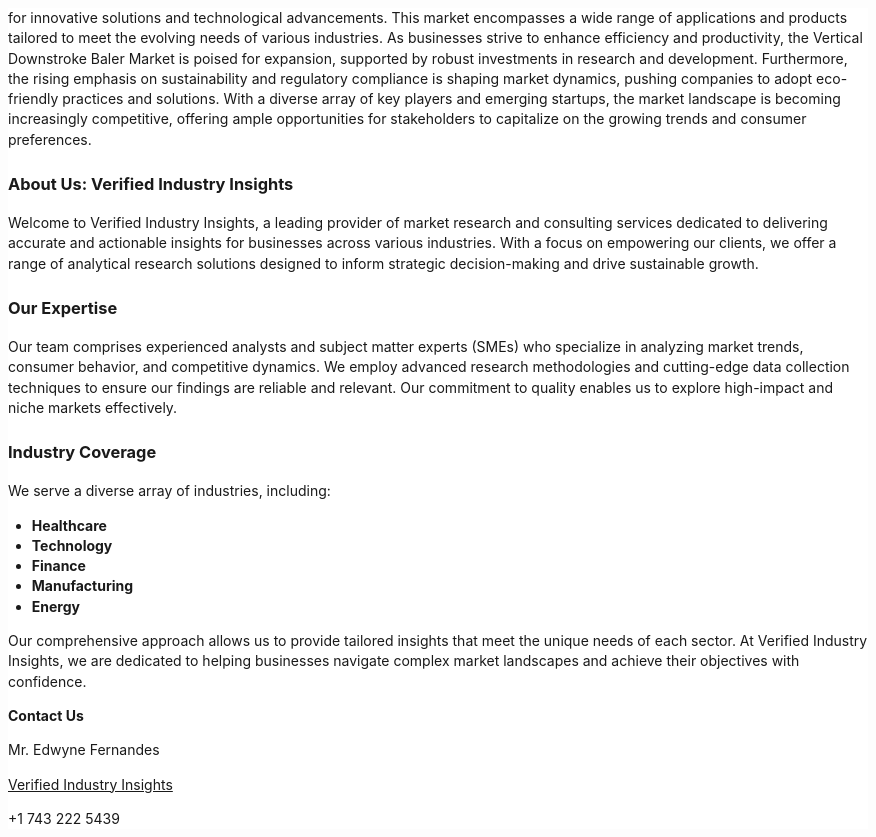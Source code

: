 for innovative solutions and technological advancements. This market encompasses a wide range of applications and products tailored to meet the evolving needs of various industries. As businesses strive to enhance efficiency and productivity, the Vertical Downstroke Baler Market is poised for expansion, supported by robust investments in research and development. Furthermore, the rising emphasis on sustainability and regulatory compliance is shaping market dynamics, pushing companies to adopt eco-friendly practices and solutions. With a diverse array of key players and emerging startups, the market landscape is becoming increasingly competitive, offering ample opportunities for stakeholders to capitalize on the growing trends and consumer preferences.</p><h3>About Us: Verified Industry Insights</h3><p>Welcome to Verified Industry Insights, a leading provider of market research and consulting services dedicated to delivering accurate and actionable insights for businesses across various industries. With a focus on empowering our clients, we offer a range of analytical research solutions designed to inform strategic decision-making and drive sustainable growth.</p><h3>Our Expertise</h3><p>Our team comprises experienced analysts and subject matter experts (SMEs) who specialize in analyzing market trends, consumer behavior, and competitive dynamics. We employ advanced research methodologies and cutting-edge data collection techniques to ensure our findings are reliable and relevant. Our commitment to quality enables us to explore high-impact and niche markets effectively.</p><h3>Industry Coverage</h3><p>We serve a diverse array of industries, including:</p><ul><li><strong>Healthcare</strong></li><li><strong>Technology</strong></li><li><strong>Finance</strong></li><li><strong>Manufacturing</strong></li><li><strong>Energy</strong></li></ul><p>Our comprehensive approach allows us to provide tailored insights that meet the unique needs of each sector. At Verified Industry Insights, we are dedicated to helping businesses navigate complex market landscapes and achieve their objectives with confidence.</p><p><strong>Contact Us</strong></p><p>Mr. Edwyne Fernandes</p><p><a href="https://www.verifiedindustryinsights.com/">Verified Industry Insights</a></p><p>+1 743 222 5439</p>
